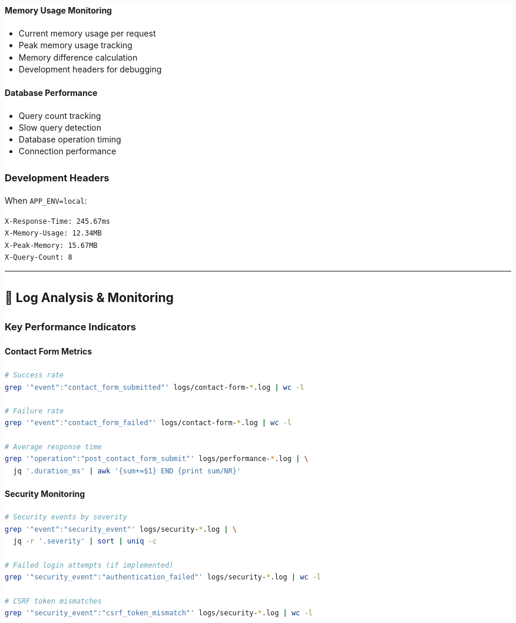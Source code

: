 #### Memory Usage Monitoring
- Current memory usage per request
- Peak memory usage tracking
- Memory difference calculation
- Development headers for debugging

#### Database Performance
- Query count tracking
- Slow query detection
- Database operation timing
- Connection performance

### Development Headers

When `APP_ENV=local`:
```http
X-Response-Time: 245.67ms
X-Memory-Usage: 12.34MB
X-Peak-Memory: 15.67MB
X-Query-Count: 8
```

---

## 🎯 Log Analysis & Monitoring

### Key Performance Indicators

#### Contact Form Metrics
```bash
# Success rate
grep '"event":"contact_form_submitted"' logs/contact-form-*.log | wc -l

# Failure rate
grep '"event":"contact_form_failed"' logs/contact-form-*.log | wc -l

# Average response time
grep '"operation":"post_contact_form_submit"' logs/performance-*.log | \
  jq '.duration_ms' | awk '{sum+=$1} END {print sum/NR}'
```

#### Security Monitoring
```bash
# Security events by severity
grep '"event":"security_event"' logs/security-*.log | \
  jq -r '.severity' | sort | uniq -c

# Failed login attempts (if implemented)
grep '"security_event":"authentication_failed"' logs/security-*.log | wc -l

# CSRF token mismatches
grep '"security_event":"csrf_token_mismatch"' logs/security-*.log | wc -l
```
